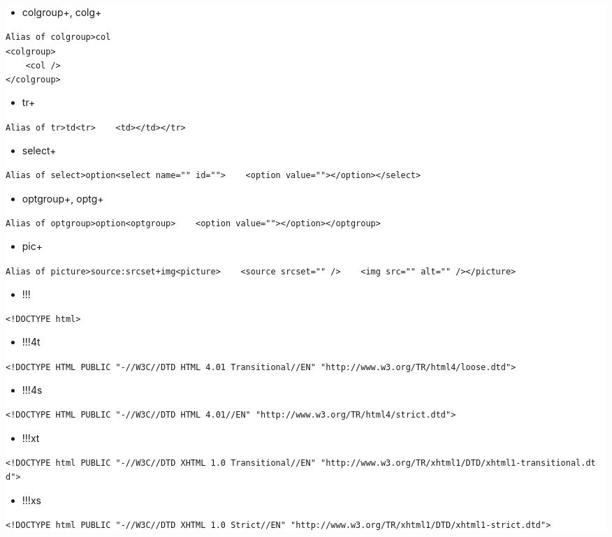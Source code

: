 - colgroup+, colg+

```
Alias of colgroup>col
<colgroup>
    <col />
</colgroup>
```

- tr+

```
Alias of tr>td<tr>    <td></td></tr>
```

- select+

```
Alias of select>option<select name="" id="">    <option value=""></option></select>
```

- optgroup+, optg+

```
Alias of optgroup>option<optgroup>    <option value=""></option></optgroup>
```

- pic+

```
Alias of picture>source:srcset+img<picture>    <source srcset="" />    <img src="" alt="" /></picture>
```

- !!!

```
<!DOCTYPE html>
```

- !!!4t

```
<!DOCTYPE HTML PUBLIC "-//W3C//DTD HTML 4.01 Transitional//EN" "http://www.w3.org/TR/html4/loose.dtd">
```

- !!!4s

```
<!DOCTYPE HTML PUBLIC "-//W3C//DTD HTML 4.01//EN" "http://www.w3.org/TR/html4/strict.dtd">
```

- !!!xt

```
<!DOCTYPE html PUBLIC "-//W3C//DTD XHTML 1.0 Transitional//EN" "http://www.w3.org/TR/xhtml1/DTD/xhtml1-transitional.dtd">
```

- !!!xs

```
<!DOCTYPE html PUBLIC "-//W3C//DTD XHTML 1.0 Strict//EN" "http://www.w3.org/TR/xhtml1/DTD/xhtml1-strict.dtd">
```
